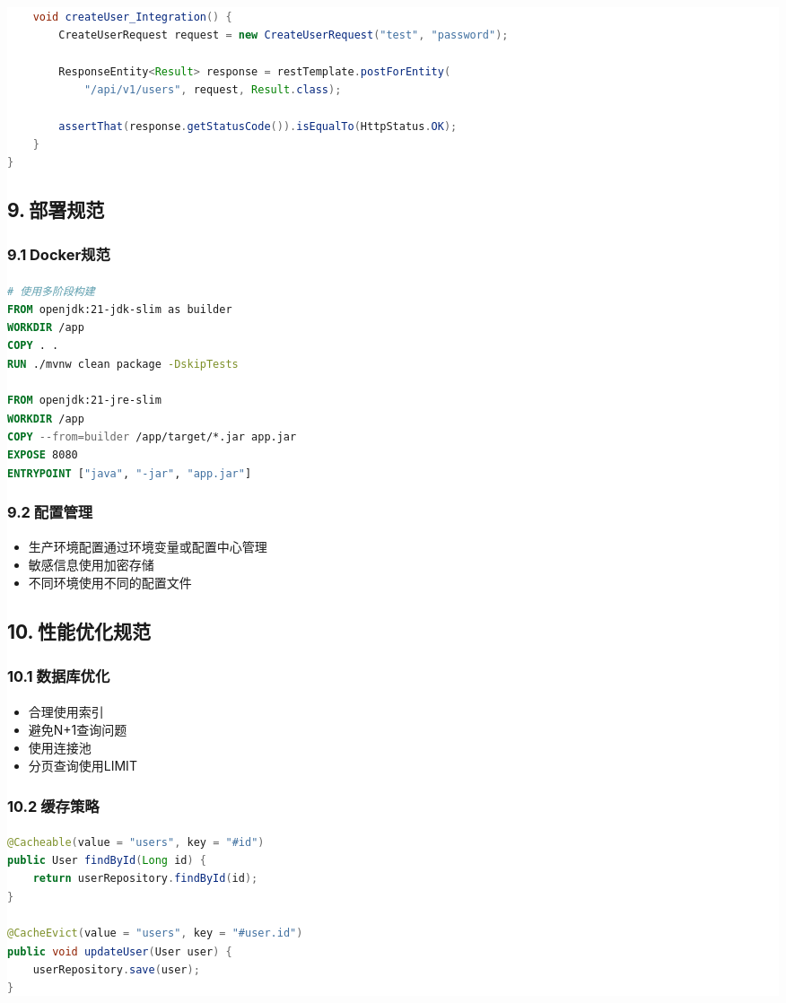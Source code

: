 ```java
    void createUser_Integration() {
        CreateUserRequest request = new CreateUserRequest("test", "password");

        ResponseEntity<Result> response = restTemplate.postForEntity(
            "/api/v1/users", request, Result.class);

        assertThat(response.getStatusCode()).isEqualTo(HttpStatus.OK);
    }
}
```

## 9. 部署规范

### 9.1 Docker规范
```dockerfile
# 使用多阶段构建
FROM openjdk:21-jdk-slim as builder
WORKDIR /app
COPY . .
RUN ./mvnw clean package -DskipTests

FROM openjdk:21-jre-slim
WORKDIR /app
COPY --from=builder /app/target/*.jar app.jar
EXPOSE 8080
ENTRYPOINT ["java", "-jar", "app.jar"]
```

### 9.2 配置管理
- 生产环境配置通过环境变量或配置中心管理
- 敏感信息使用加密存储
- 不同环境使用不同的配置文件

## 10. 性能优化规范

### 10.1 数据库优化
- 合理使用索引
- 避免N+1查询问题
- 使用连接池
- 分页查询使用LIMIT

### 10.2 缓存策略
```java
@Cacheable(value = "users", key = "#id")
public User findById(Long id) {
    return userRepository.findById(id);
}

@CacheEvict(value = "users", key = "#user.id")
public void updateUser(User user) {
    userRepository.save(user);
}
```
